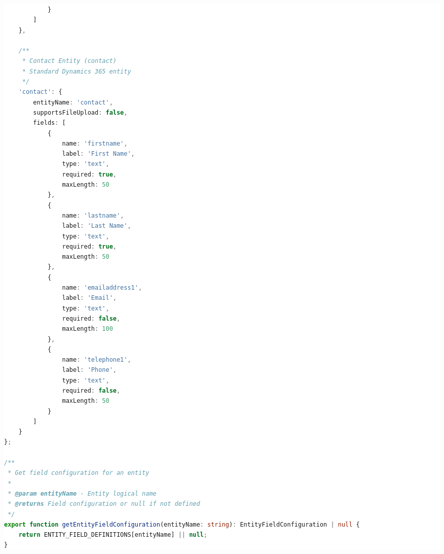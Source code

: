 ```typescript
            }
        ]
    },

    /**
     * Contact Entity (contact)
     * Standard Dynamics 365 entity
     */
    'contact': {
        entityName: 'contact',
        supportsFileUpload: false,
        fields: [
            {
                name: 'firstname',
                label: 'First Name',
                type: 'text',
                required: true,
                maxLength: 50
            },
            {
                name: 'lastname',
                label: 'Last Name',
                type: 'text',
                required: true,
                maxLength: 50
            },
            {
                name: 'emailaddress1',
                label: 'Email',
                type: 'text',
                required: false,
                maxLength: 100
            },
            {
                name: 'telephone1',
                label: 'Phone',
                type: 'text',
                required: false,
                maxLength: 50
            }
        ]
    }
};

/**
 * Get field configuration for an entity
 *
 * @param entityName - Entity logical name
 * @returns Field configuration or null if not defined
 */
export function getEntityFieldConfiguration(entityName: string): EntityFieldConfiguration | null {
    return ENTITY_FIELD_DEFINITIONS[entityName] || null;
}
```
